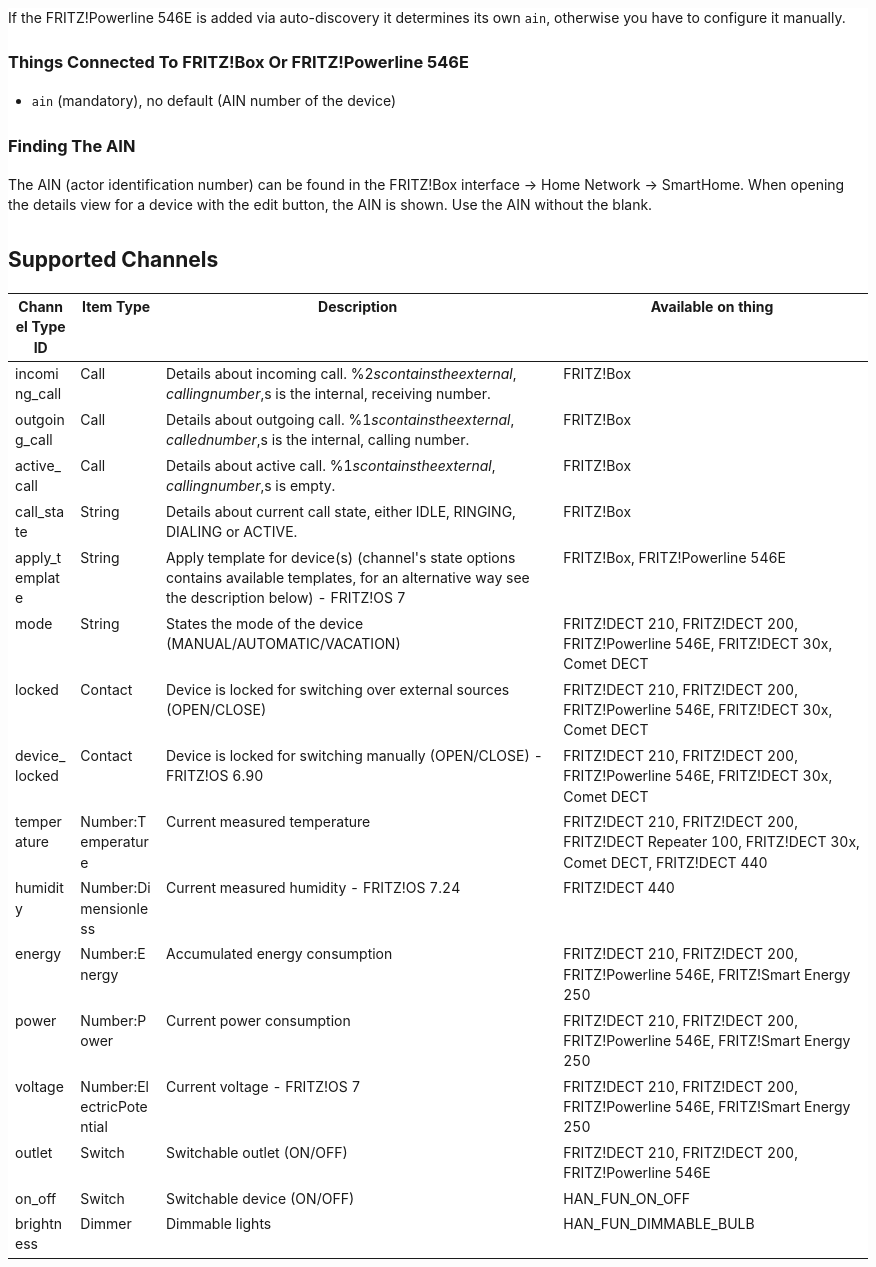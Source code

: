 If the FRITZ!Powerline 546E is added via auto-discovery it determines its own `ain`, otherwise you have to configure it manually.

### Things Connected To FRITZ!Box Or FRITZ!Powerline 546E

- `ain` (mandatory), no default (AIN number of the device)

### Finding The AIN

The AIN (actor identification number) can be found in the FRITZ!Box interface -> Home Network -> SmartHome. When opening the details view for a device with the edit button, the AIN is shown. Use the AIN without the blank.

## Supported Channels

| Channel Type ID       | Item Type                | Description                                                                                                                                        | Available on thing                                                                                  |
|-----------------------|--------------------------|----------------------------------------------------------------------------------------------------------------------------------------------------|-----------------------------------------------------------------------------------------------------|
| incoming_call         | Call                     | Details about incoming call. %2$s contains the external, calling number, %1$s is the internal, receiving number.                                   | FRITZ!Box                                                                                           |
| outgoing_call         | Call                     | Details about outgoing call. %1$s contains the external, called number, %2$s is the internal, calling number.                                      | FRITZ!Box                                                                                           |
| active_call           | Call                     | Details about active call. %1$s contains the external, calling number, %2$s is empty.                                                              | FRITZ!Box                                                                                           |
| call_state            | String                   | Details about current call state, either IDLE, RINGING, DIALING or ACTIVE.                                                                         | FRITZ!Box                                                                                           |
| apply_template        | String                   | Apply template for device(s) (channel's state options contains available templates, for an alternative way see the description below) - FRITZ!OS 7 | FRITZ!Box, FRITZ!Powerline 546E                                                                     |
| mode                  | String                   | States the mode of the device (MANUAL/AUTOMATIC/VACATION)                                                                                          | FRITZ!DECT 210, FRITZ!DECT 200, FRITZ!Powerline 546E, FRITZ!DECT 30x, Comet DECT                    |
| locked                | Contact                  | Device is locked for switching over external sources (OPEN/CLOSE)                                                                                  | FRITZ!DECT 210, FRITZ!DECT 200, FRITZ!Powerline 546E, FRITZ!DECT 30x, Comet DECT                    |
| device_locked         | Contact                  | Device is locked for switching manually (OPEN/CLOSE) - FRITZ!OS 6.90                                                                               | FRITZ!DECT 210, FRITZ!DECT 200, FRITZ!Powerline 546E, FRITZ!DECT 30x, Comet DECT                    |
| temperature           | Number:Temperature       | Current measured temperature                                                                                                                       | FRITZ!DECT 210, FRITZ!DECT 200, FRITZ!DECT Repeater 100, FRITZ!DECT 30x, Comet DECT, FRITZ!DECT 440 |
| humidity              | Number:Dimensionless     | Current measured humidity - FRITZ!OS 7.24                                                                                                          | FRITZ!DECT 440                                                                                      |
| energy                | Number:Energy            | Accumulated energy consumption                                                                                                                     | FRITZ!DECT 210, FRITZ!DECT 200, FRITZ!Powerline 546E, FRITZ!Smart Energy 250                        |
| power                 | Number:Power             | Current power consumption                                                                                                                          | FRITZ!DECT 210, FRITZ!DECT 200, FRITZ!Powerline 546E, FRITZ!Smart Energy 250                        |
| voltage               | Number:ElectricPotential | Current voltage - FRITZ!OS 7                                                                                                                       | FRITZ!DECT 210, FRITZ!DECT 200, FRITZ!Powerline 546E, FRITZ!Smart Energy 250                        |
| outlet                | Switch                   | Switchable outlet (ON/OFF)                                                                                                                         | FRITZ!DECT 210, FRITZ!DECT 200, FRITZ!Powerline 546E                                                |
| on_off                | Switch                   | Switchable device (ON/OFF)                                                                                                                         | HAN_FUN_ON_OFF                                                                                      |
| brightness            | Dimmer                   | Dimmable lights                                                                                                                                    | HAN_FUN_DIMMABLE_BULB                                                                               |